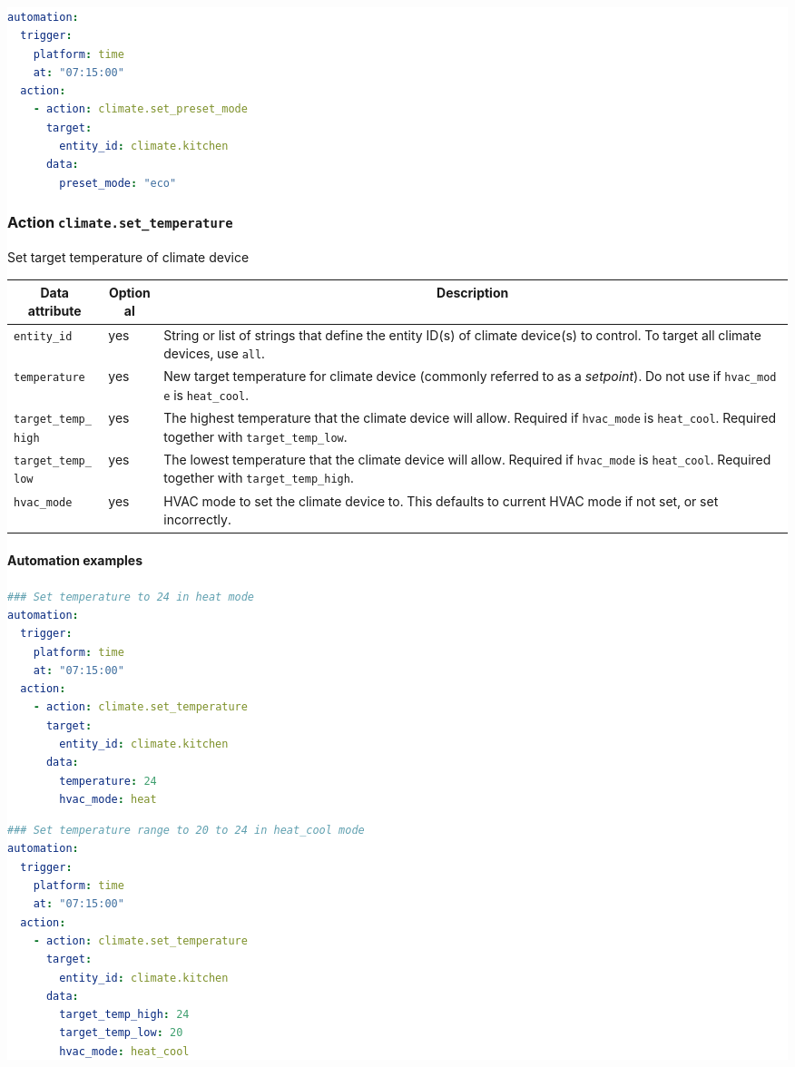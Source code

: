 ```yaml
automation:
  trigger:
    platform: time
    at: "07:15:00"
  action:
    - action: climate.set_preset_mode
      target:
        entity_id: climate.kitchen
      data:
        preset_mode: "eco"
```

### Action `climate.set_temperature`

Set target temperature of climate device

| Data attribute     | Optional | Description                                                                                                                                    |
| ------------------ | -------- | ---------------------------------------------------------------------------------------------------------------------------------------------- |
| `entity_id`        | yes      | String or list of strings that define the entity ID(s) of climate device(s) to control. To target all climate devices, use `all`.              |
| `temperature`      | yes      | New target temperature for climate device (commonly referred to as a *setpoint*). Do not use if `hvac_mode` is `heat_cool`.                    |
| `target_temp_high` | yes      | The highest temperature that the climate device will allow. Required if `hvac_mode` is `heat_cool`. Required together with `target_temp_low`.  |
| `target_temp_low`  | yes      | The lowest temperature that the climate device will allow. Required if `hvac_mode` is `heat_cool`.  Required together with `target_temp_high`. |
| `hvac_mode`        | yes      | HVAC mode to set the climate device to. This defaults to current HVAC mode if not set, or set incorrectly.                                     |

#### Automation examples

```yaml
### Set temperature to 24 in heat mode
automation:
  trigger:
    platform: time
    at: "07:15:00"
  action:
    - action: climate.set_temperature
      target:
        entity_id: climate.kitchen
      data:
        temperature: 24
        hvac_mode: heat
```

```yaml
### Set temperature range to 20 to 24 in heat_cool mode
automation:
  trigger:
    platform: time
    at: "07:15:00"
  action:
    - action: climate.set_temperature
      target:
        entity_id: climate.kitchen
      data:
        target_temp_high: 24
        target_temp_low: 20
        hvac_mode: heat_cool
```
